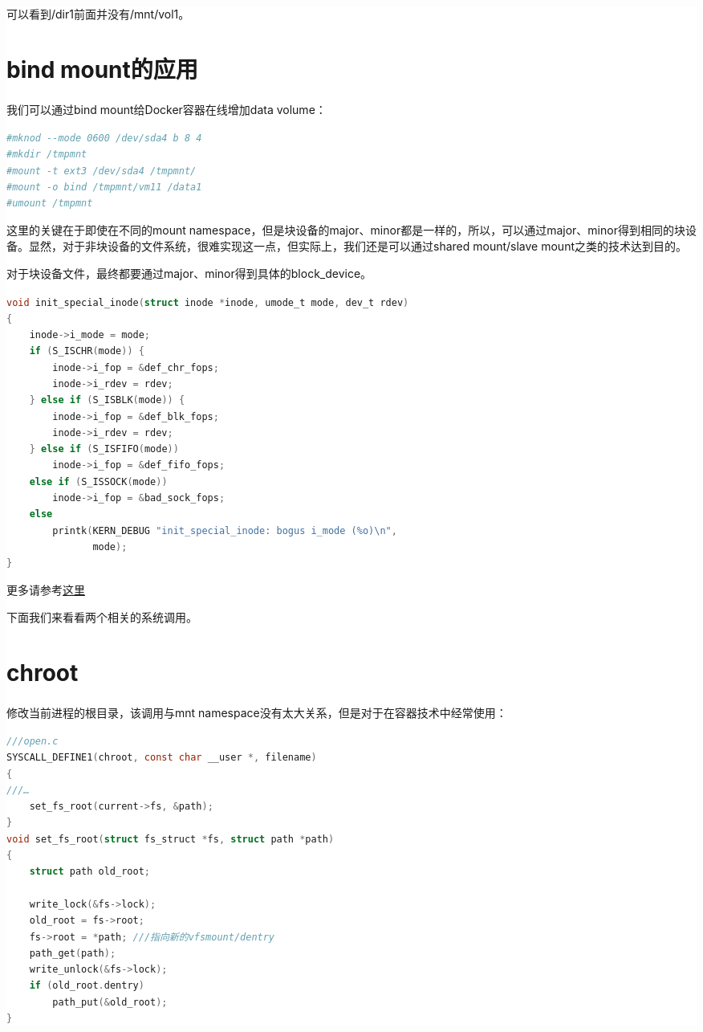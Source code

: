 可以看到/dir1前面并没有/mnt/vol1。

# bind mount的应用

我们可以通过bind mount给Docker容器在线增加data volume：

```sh
#mknod --mode 0600 /dev/sda4 b 8 4
#mkdir /tmpmnt
#mount -t ext3 /dev/sda4 /tmpmnt/
#mount -o bind /tmpmnt/vm11 /data1
#umount /tmpmnt
```

这里的关键在于即使在不同的mount namespace，但是块设备的major、minor都是一样的，所以，可以通过major、minor得到相同的块设备。显然，对于非块设备的文件系统，很难实现这一点，但实际上，我们还是可以通过shared mount/slave mount之类的技术达到目的。

对于块设备文件，最终都要通过major、minor得到具体的block_device。

```c
void init_special_inode(struct inode *inode, umode_t mode, dev_t rdev)
{
	inode->i_mode = mode;
	if (S_ISCHR(mode)) {
		inode->i_fop = &def_chr_fops;
		inode->i_rdev = rdev;
	} else if (S_ISBLK(mode)) {
		inode->i_fop = &def_blk_fops;
		inode->i_rdev = rdev;
	} else if (S_ISFIFO(mode))
		inode->i_fop = &def_fifo_fops;
	else if (S_ISSOCK(mode))
		inode->i_fop = &bad_sock_fops;
	else
		printk(KERN_DEBUG "init_special_inode: bogus i_mode (%o)\n",
		       mode);
}
```

更多请参考[这里](http://jpetazzo.github.io/2015/01/13/docker-mount-dynamic-volumes/)

下面我们来看看两个相关的系统调用。

# chroot
修改当前进程的根目录，该调用与mnt namespace没有太大关系，但是对于在容器技术中经常使用：

```c
///open.c
SYSCALL_DEFINE1(chroot, const char __user *, filename)
{
///…
	set_fs_root(current->fs, &path);
}
void set_fs_root(struct fs_struct *fs, struct path *path)
{
	struct path old_root;

	write_lock(&fs->lock);
	old_root = fs->root;
	fs->root = *path; ///指向新的vfsmount/dentry
	path_get(path);
	write_unlock(&fs->lock);
	if (old_root.dentry)
		path_put(&old_root);
}
```